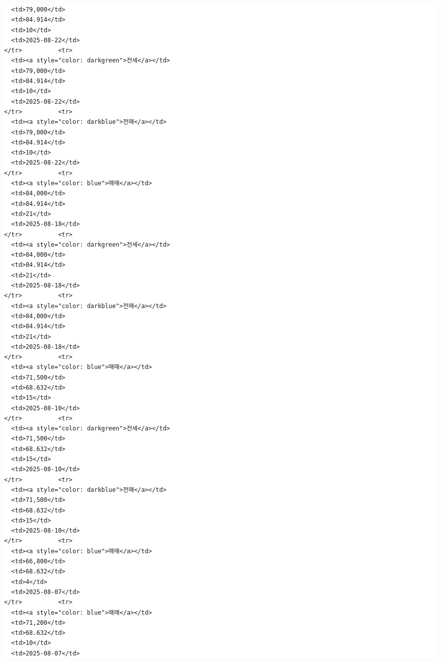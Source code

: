       <td>79,000</td>
      <td>84.914</td>
      <td>10</td>
      <td>2025-08-22</td>
    </tr>          <tr>
      <td><a style="color: darkgreen">전세</a></td>
      <td>79,000</td>
      <td>84.914</td>
      <td>10</td>
      <td>2025-08-22</td>
    </tr>          <tr>
      <td><a style="color: darkblue">전매</a></td>
      <td>79,000</td>
      <td>84.914</td>
      <td>10</td>
      <td>2025-08-22</td>
    </tr>          <tr>
      <td><a style="color: blue">매매</a></td>
      <td>84,000</td>
      <td>84.914</td>
      <td>21</td>
      <td>2025-08-18</td>
    </tr>          <tr>
      <td><a style="color: darkgreen">전세</a></td>
      <td>84,000</td>
      <td>84.914</td>
      <td>21</td>
      <td>2025-08-18</td>
    </tr>          <tr>
      <td><a style="color: darkblue">전매</a></td>
      <td>84,000</td>
      <td>84.914</td>
      <td>21</td>
      <td>2025-08-18</td>
    </tr>          <tr>
      <td><a style="color: blue">매매</a></td>
      <td>71,500</td>
      <td>68.632</td>
      <td>15</td>
      <td>2025-08-10</td>
    </tr>          <tr>
      <td><a style="color: darkgreen">전세</a></td>
      <td>71,500</td>
      <td>68.632</td>
      <td>15</td>
      <td>2025-08-10</td>
    </tr>          <tr>
      <td><a style="color: darkblue">전매</a></td>
      <td>71,500</td>
      <td>68.632</td>
      <td>15</td>
      <td>2025-08-10</td>
    </tr>          <tr>
      <td><a style="color: blue">매매</a></td>
      <td>66,800</td>
      <td>68.632</td>
      <td>4</td>
      <td>2025-08-07</td>
    </tr>          <tr>
      <td><a style="color: blue">매매</a></td>
      <td>71,200</td>
      <td>68.632</td>
      <td>10</td>
      <td>2025-08-07</td>